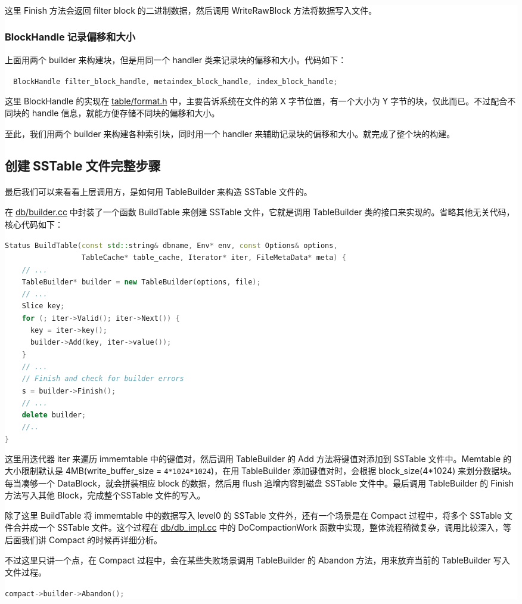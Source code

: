 这里 Finish 方法会返回 filter block 的二进制数据，然后调用 WriteRawBlock 方法将数据写入文件。

### BlockHandle 记录偏移和大小

上面用两个 builder 来构建块，但是用同一个 handler 类来记录块的偏移和大小。代码如下：

```cpp
  BlockHandle filter_block_handle, metaindex_block_handle, index_block_handle;

```

这里 BlockHandle 的实现在 [table/format.h](https://github.com/google/leveldb/blob/main/table/format.h#L23) 中，主要告诉系统在文件的第 X 字节位置，有一个大小为 Y 字节的块，仅此而已。不过配合不同块的 handle 信息，就能方便存储不同块的偏移和大小。

至此，我们用两个 builder 来构建各种索引块，同时用一个 handler 来辅助记录块的偏移和大小。就完成了整个块的构建。

## 创建 SSTable 文件完整步骤

最后我们可以来看看上层调用方，是如何用 TableBuilder 来构造 SSTable 文件的。

在 [db/builder.cc](https://github.com/google/leveldb/blob/main/db/builder.cc#L17) 中封装了一个函数 BuildTable 来创建 SSTable 文件，它就是调用 TableBuilder 类的接口来实现的。省略其他无关代码，核心代码如下：

```cpp
Status BuildTable(const std::string& dbname, Env* env, const Options& options,
                  TableCache* table_cache, Iterator* iter, FileMetaData* meta) {
    // ...
    TableBuilder* builder = new TableBuilder(options, file);
    // ...
    Slice key;
    for (; iter->Valid(); iter->Next()) {
      key = iter->key();
      builder->Add(key, iter->value());
    }
    // ...
    // Finish and check for builder errors
    s = builder->Finish();
    // ...
    delete builder;
    //..
}
```

这里用迭代器 iter 来遍历 immemtable 中的键值对，然后调用 TableBuilder 的 Add 方法将键值对添加到 SSTable 文件中。Memtable 的大小限制默认是 4MB(write_buffer_size = `4*1024*1024`)，在用 TableBuilder 添加键值对时，会根据 block_size(4*1024) 来划分数据块。每当凑够一个 DataBlock，就会拼装相应 block 的数据，然后用 flush 追增内容到磁盘 SSTable 文件中。最后调用 TableBuilder 的 Finish 方法写入其他 Block，完成整个SSTable 文件的写入。

除了这里 BuildTable 将 immemtable 中的数据写入 level0 的 SSTable 文件外，还有一个场景是在 Compact 过程中，将多个 SSTable 文件合并成一个 SSTable 文件。这个过程在 [db/db_impl.cc](https://github.com/google/leveldb/blob/main/db/db_impl.cc#L897) 中的 DoCompactionWork 函数中实现，整体流程稍微复杂，调用比较深入，等后面我们讲 Compact 的时候再详细分析。

不过这里只讲一个点，在 Compact 过程中，会在某些失败场景调用 TableBuilder 的 Abandon 方法，用来放弃当前的 TableBuilder 写入文件过程。

```cpp
compact->builder->Abandon();
```
